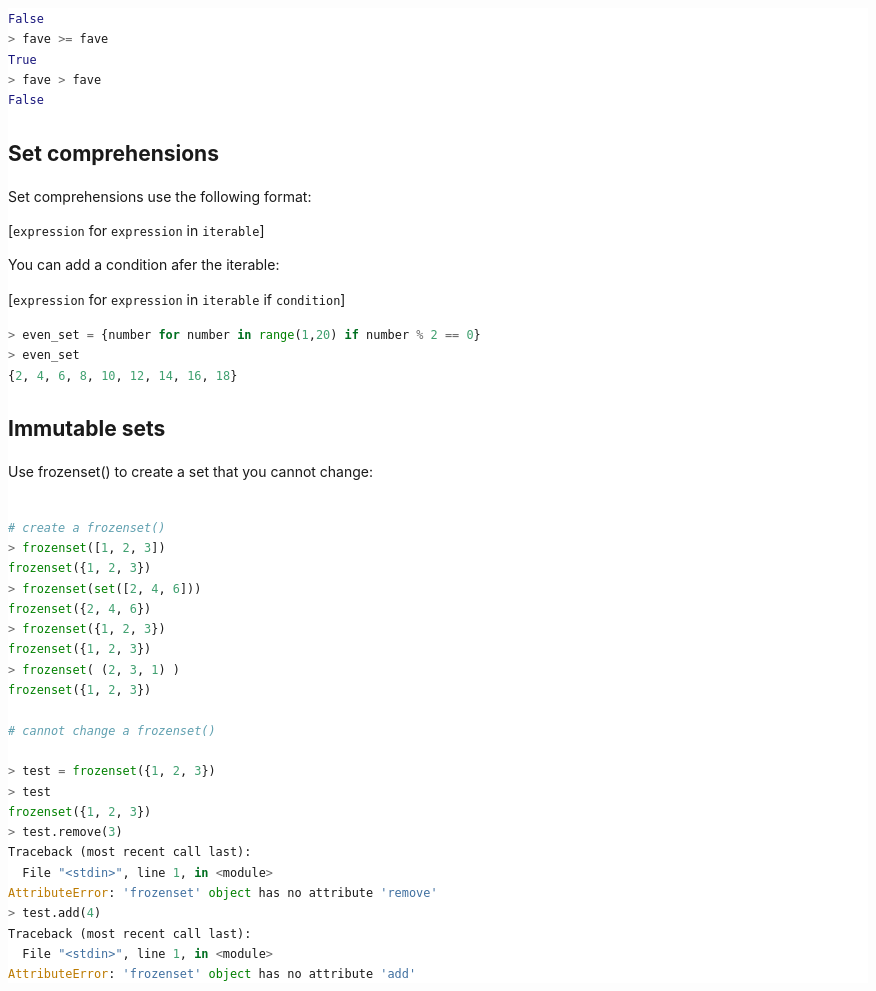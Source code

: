 ```python
False
> fave >= fave
True
> fave > fave
False

```

## Set comprehensions

Set comprehensions use the following format:

[`expression` for `expression` in `iterable`]

You can add a condition afer the iterable:

[`expression` for `expression` in `iterable` if `condition`]

```python
> even_set = {number for number in range(1,20) if number % 2 == 0}
> even_set
{2, 4, 6, 8, 10, 12, 14, 16, 18}

```
## Immutable sets

Use frozenset() to create a set that you cannot change:

```python

# create a frozenset()
> frozenset([1, 2, 3])
frozenset({1, 2, 3})
> frozenset(set([2, 4, 6]))
frozenset({2, 4, 6})
> frozenset({1, 2, 3})
frozenset({1, 2, 3})
> frozenset( (2, 3, 1) )
frozenset({1, 2, 3})

# cannot change a frozenset()

> test = frozenset({1, 2, 3})
> test
frozenset({1, 2, 3})
> test.remove(3)
Traceback (most recent call last):
  File "<stdin>", line 1, in <module>
AttributeError: 'frozenset' object has no attribute 'remove'
> test.add(4)
Traceback (most recent call last):
  File "<stdin>", line 1, in <module>
AttributeError: 'frozenset' object has no attribute 'add'
```
